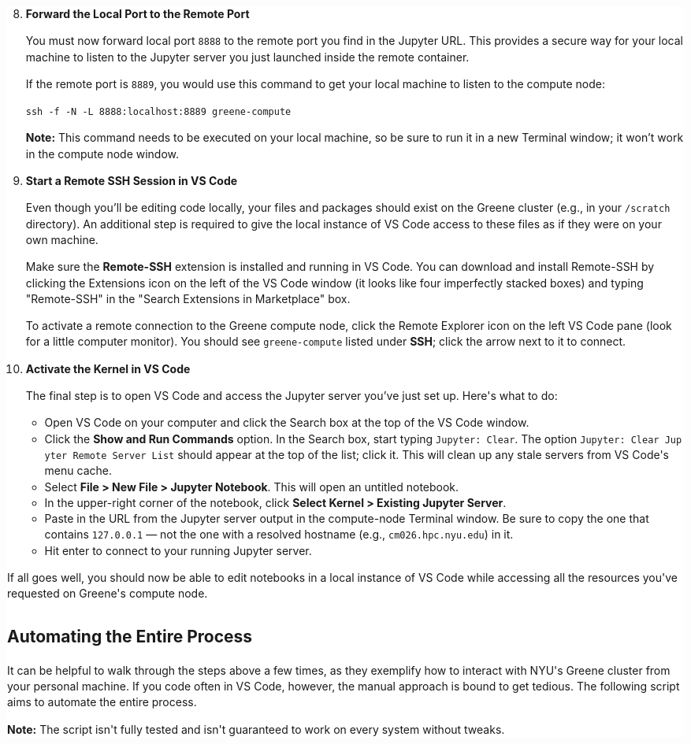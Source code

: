 8. **Forward the Local Port to the Remote Port**

    You must now forward local port `8888` to the remote port you find in the Jupyter URL. This provides a secure way for your local machine to listen to the Jupyter server you just launched inside the remote container.

    If the remote port is `8889`, you would use this command to get your local machine to listen to the compute node:

    ```
    ssh -f -N -L 8888:localhost:8889 greene-compute
    ```
    
    **Note:** This command needs to be executed on your local machine, so be sure to run it in a new Terminal window; it won’t work in the compute node window.

9. **Start a Remote SSH Session in VS Code**

    Even though you’ll be editing code locally, your files and packages should exist on the Greene cluster (e.g., in your `/scratch` directory). An additional step is required to give the local instance of VS Code access to these files as if they were on your own machine.
    
    Make sure the **Remote-SSH** extension is installed and running in VS Code. You can download and install Remote-SSH by clicking the Extensions icon on the left of the VS Code window (it looks like four imperfectly stacked boxes) and typing "Remote-SSH" in the "Search Extensions in Marketplace" box.
    
    To activate a remote connection to the Greene compute node, click the Remote Explorer icon on the left VS Code pane (look for a little computer monitor). You should see `greene-compute` listed under **SSH**; click the arrow next to it to connect.

11. **Activate the Kernel in VS Code**

    The final step is to open VS Code and access the Jupyter server you’ve just set up. Here's what to do:
    
    - Open VS Code on your computer and click the Search box at the top of the VS Code window.
    - Click the **Show and Run Commands** option. In the Search box, start typing `Jupyter: Clear`. The option `Jupyter: Clear Jupyter Remote Server List` should appear at the top of the list; click it. This will clean up any stale servers from VS Code's menu cache.
    - Select **File > New File > Jupyter Notebook**. This will open an untitled notebook.
    - In the upper-right corner of the notebook, click **Select Kernel > Existing Jupyter Server**.
    - Paste in the URL from the Jupyter server output in the compute-node Terminal window. Be sure to copy the one that contains `127.0.0.1` — not the one with a resolved hostname (e.g., `cm026.hpc.nyu.edu`) in it.
    - Hit enter to connect to your running Jupyter server.

If all goes well, you should now be able to edit notebooks in a local instance of VS Code while accessing all the resources you've requested on Greene's compute node.

## Automating the Entire Process

It can be helpful to walk through the steps above a few times, as they exemplify how to interact with NYU's Greene cluster from your personal machine. If you code often in VS Code, however, the manual approach is bound to get tedious. The following script aims to automate the entire process.

**Note:** The script isn't fully tested and isn't guaranteed to work on every system without tweaks.
